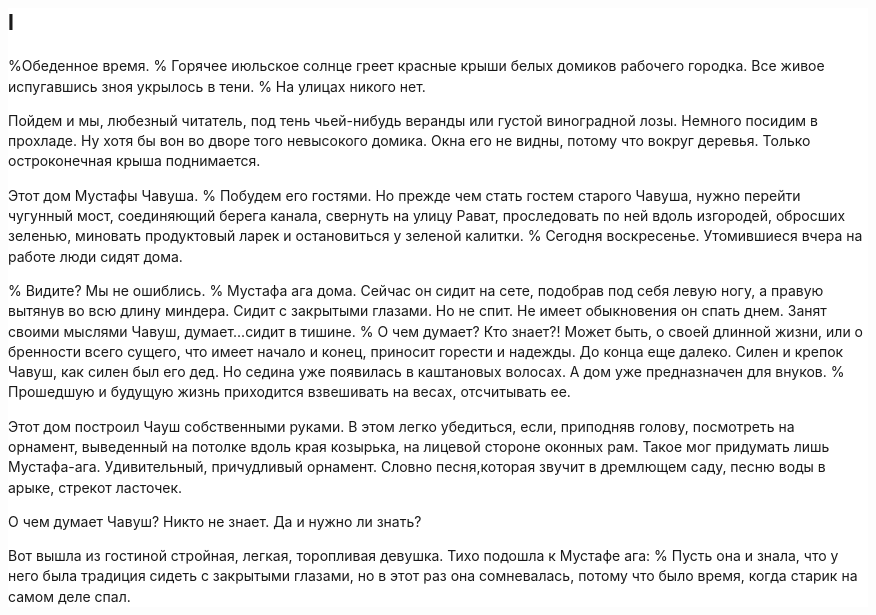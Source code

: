 ## I

%Обеденное время.
% Горячее июльское солнце греет красные крыши белых домиков рабочего городка.
Все живое испугавшись зноя укрылось в тени.
% На улицах никого нет.

Пойдем и мы, любезный читатель, под тень чьей-нибудь веранды или густой виноградной лозы.
Немного посидим в прохладе.
Ну хотя бы вон во дворе того невысокого домика.
Окна его не видны, потому что вокруг деревья.
Только остроконечная крыша поднимается.

Этот дом Мустафы Чавуша.
% Побудем его гостями.
Но прежде чем стать гостем старого Чавуша, нужно перейти чугунный мост, соединяющий берега канала, свернуть на улицу Рават, проследовать по ней вдоль изгородей, обросших зеленью, миновать продуктовый ларек и остановиться у зеленой калитки.
% Сегодня воскресенье.
Утомившиеся вчера на работе люди сидят дома.

% Видите?
Мы не ошиблись.
% Мустафа ага дома.
Сейчас он сидит на сете, подобрав под себя левую ногу, а правую вытянув во всю длину миндера.
Сидит с закрытыми глазами.
Но не спит.
Не имеет обыкновения он спать днем.
Занят своими мыслями Чавуш, думает...сидит в тишине.
% О чем думает?
Кто знает?!
Может быть, о своей длинной жизни, или о бренности всего сущего, что имеет начало и конец, приносит горести и надежды.
До конца еще далеко.
Силен и крепок Чавуш, как силен был его дед.
Но седина уже появилась в каштановых волосах.
А дом уже предназначен для внуков.
% Прошедшую и будущую жизнь приходится взвешивать на весах, отсчитывать ее.

Этот дом построил Чауш собственными руками.
В этом легко убедиться, если, приподняв голову, посмотреть на орнамент, выведенный на потолке вдоль края козырька, на лицевой стороне оконных рам.
Такое мог придумать лишь Мустафа-ага.
Удивительный, причудливый орнамент.
Словно песня,которая звучит в дремлющем саду, песню воды в арыке, стрекот ласточек.

О чем думает Чавуш?
Никто не знает.
Да и нужно ли знать?

Вот вышла из гостиной стройная, легкая, торопливая девушка.
Тихо подошла к Мустафе ага:
% Пусть она и знала, что у него была традиция сидеть с закрытыми глазами, но в этот раз она сомневалась, потому что было время, когда старик на самом деле спал.
